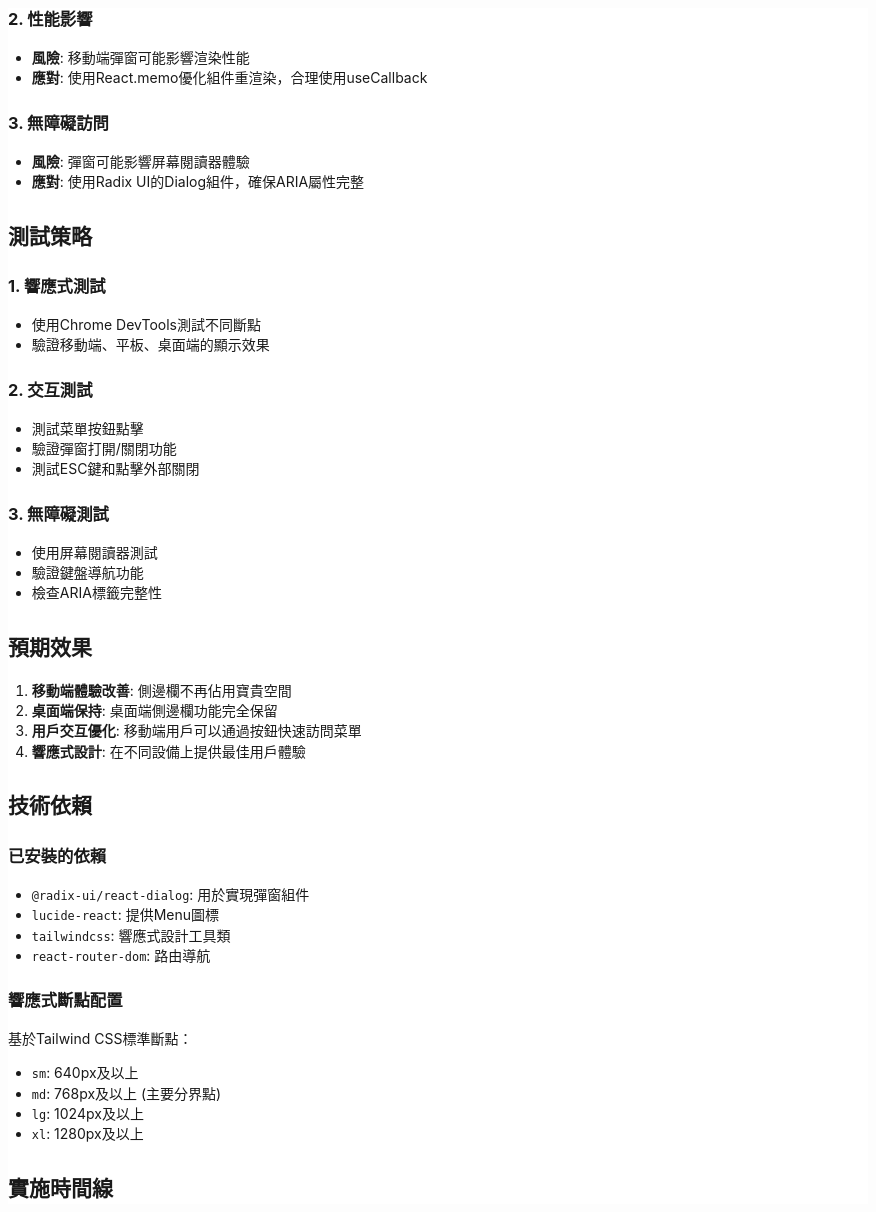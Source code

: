 ### 2. 性能影響
- **風險**: 移動端彈窗可能影響渲染性能
- **應對**: 使用React.memo優化組件重渲染，合理使用useCallback

### 3. 無障礙訪問
- **風險**: 彈窗可能影響屏幕閱讀器體驗
- **應對**: 使用Radix UI的Dialog組件，確保ARIA屬性完整

## 測試策略

### 1. 響應式測試
- 使用Chrome DevTools測試不同斷點
- 驗證移動端、平板、桌面端的顯示效果

### 2. 交互測試
- 測試菜單按鈕點擊
- 驗證彈窗打開/關閉功能
- 測試ESC鍵和點擊外部關閉

### 3. 無障礙測試
- 使用屏幕閱讀器測試
- 驗證鍵盤導航功能
- 檢查ARIA標籤完整性

## 預期效果

1. **移動端體驗改善**: 側邊欄不再佔用寶貴空間
2. **桌面端保持**: 桌面端側邊欄功能完全保留
3. **用戶交互優化**: 移動端用戶可以通過按鈕快速訪問菜單
4. **響應式設計**: 在不同設備上提供最佳用戶體驗

## 技術依賴

### 已安裝的依賴
- `@radix-ui/react-dialog`: 用於實現彈窗組件
- `lucide-react`: 提供Menu圖標
- `tailwindcss`: 響應式設計工具類
- `react-router-dom`: 路由導航

### 響應式斷點配置
基於Tailwind CSS標準斷點：
- `sm`: 640px及以上
- `md`: 768px及以上 (主要分界點)
- `lg`: 1024px及以上
- `xl`: 1280px及以上

## 實施時間線
